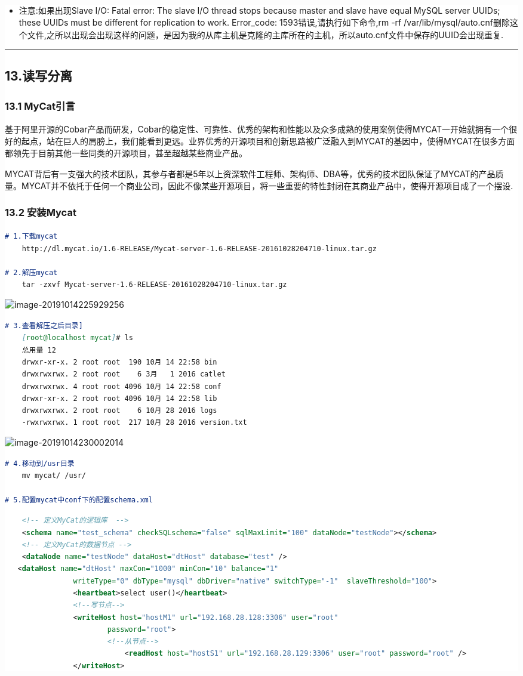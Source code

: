- 注意:如果出现Slave I/O: Fatal error: The slave I/O thread stops because master and slave have equal MySQL server UUIDs; these UUIDs must be different for replication to work. Error_code: 1593错误,请执行如下命令,rm -rf /var/lib/mysql/auto.cnf删除这个文件,之所以出现会出现这样的问题，是因为我的从库主机是克隆的主库所在的主机，所以auto.cnf文件中保存的UUID会出现重复.

---

## 13.读写分离

### 13.1 MyCat引言

基于阿里开源的Cobar产品而研发，Cobar的稳定性、可靠性、优秀的架构和性能以及众多成熟的使用案例使得MYCAT一开始就拥有一个很好的起点，站在巨人的肩膀上，我们能看到更远。业界优秀的开源项目和创新思路被广泛融入到MYCAT的基因中，使得MYCAT在很多方面都领先于目前其他一些同类的开源项目，甚至超越某些商业产品。

MYCAT背后有一支强大的技术团队，其参与者都是5年以上资深软件工程师、架构师、DBA等，优秀的技术团队保证了MYCAT的产品质量。MYCAT并不依托于任何一个商业公司，因此不像某些开源项目，将一些重要的特性封闭在其商业产品中，使得开源项目成了一个摆设. 

### 13.2 安装Mycat

```markdown
# 1.下载mycat
	http://dl.mycat.io/1.6-RELEASE/Mycat-server-1.6-RELEASE-20161028204710-linux.tar.gz

# 2.解压mycat
	tar -zxvf Mycat-server-1.6-RELEASE-20161028204710-linux.tar.gz
```

![image-20191014225929256](https://chen-coding.oss-cn-shenzhen.aliyuncs.com/server/Linux/01/image-20191014225929256.png)

```markdown
# 3.查看解压之后目录]
	[root@localhost mycat]# ls
	总用量 12
	drwxr-xr-x. 2 root root  190 10月 14 22:58 bin
	drwxrwxrwx. 2 root root    6 3月   1 2016 catlet
	drwxrwxrwx. 4 root root 4096 10月 14 22:58 conf
	drwxr-xr-x. 2 root root 4096 10月 14 22:58 lib
	drwxrwxrwx. 2 root root    6 10月 28 2016 logs
	-rwxrwxrwx. 1 root root  217 10月 28 2016 version.txt
```

![image-20191014230002014](https://chen-coding.oss-cn-shenzhen.aliyuncs.com/server/Linux/01/image-20191014230002014.png)

```markdown
# 4.移动到/usr目录
	mv mycat/ /usr/

# 5.配置mycat中conf下的配置schema.xml
```

```xml
	<!-- 定义MyCat的逻辑库  -->   
    <schema name="test_schema" checkSQLschema="false" sqlMaxLimit="100" dataNode="testNode"></schema>
    <!-- 定义MyCat的数据节点 -->
    <dataNode name="testNode" dataHost="dtHost" database="test" />
   <dataHost name="dtHost" maxCon="1000" minCon="10" balance="1"
                writeType="0" dbType="mysql" dbDriver="native" switchType="-1"  slaveThreshold="100">
                <heartbeat>select user()</heartbeat>
                <!--写节点-->
                <writeHost host="hostM1" url="192.168.28.128:3306" user="root"
                        password="root">
                  		<!--从节点-->
                			<readHost host="hostS1" url="192.168.28.129:3306" user="root" password="root" />
                </writeHost>
```